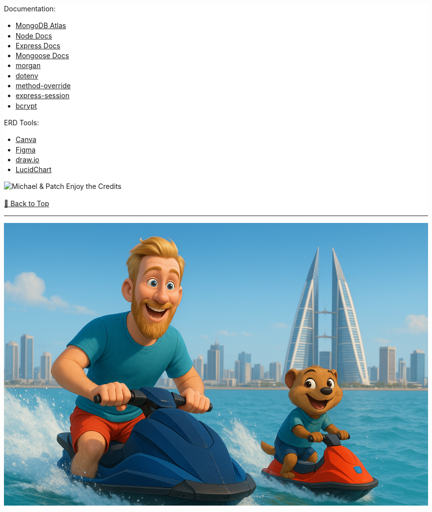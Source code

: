 Documentation:
- [MongoDB Atlas](https://www.mongodb.com/atlas)
- [Node Docs](https://nodejs.org/docs/latest/api/)
- [Express Docs](https://expressjs.com/)
- [Mongoose Docs](https://mongoosejs.com/docs/guide.html)
- [morgan](https://www.npmjs.com/package/morgan)
- [dotenv](https://www.npmjs.com/package/dotenv)
- [method-override](https://www.npmjs.com/package/method-override)
- [express-session](https://www.npmjs.com/package/express-session)
- [bcrypt](https://www.npmjs.com/package/bcrypt)

ERD Tools:
- [Canva](http://www.canva.com)
- [Figma](https://www.figma.com)
- [draw.io](https://app.diagrams.net/)
- [LucidChart](https://www.lucidchart.com/)

![Michael & Patch Enjoy the Credits](./images/credits.gif)

[📖 Back to Top](#-table-of-contents)

---

![Michael & Patch Enjoying Some Time Off](./images/jet-skiing.png)
